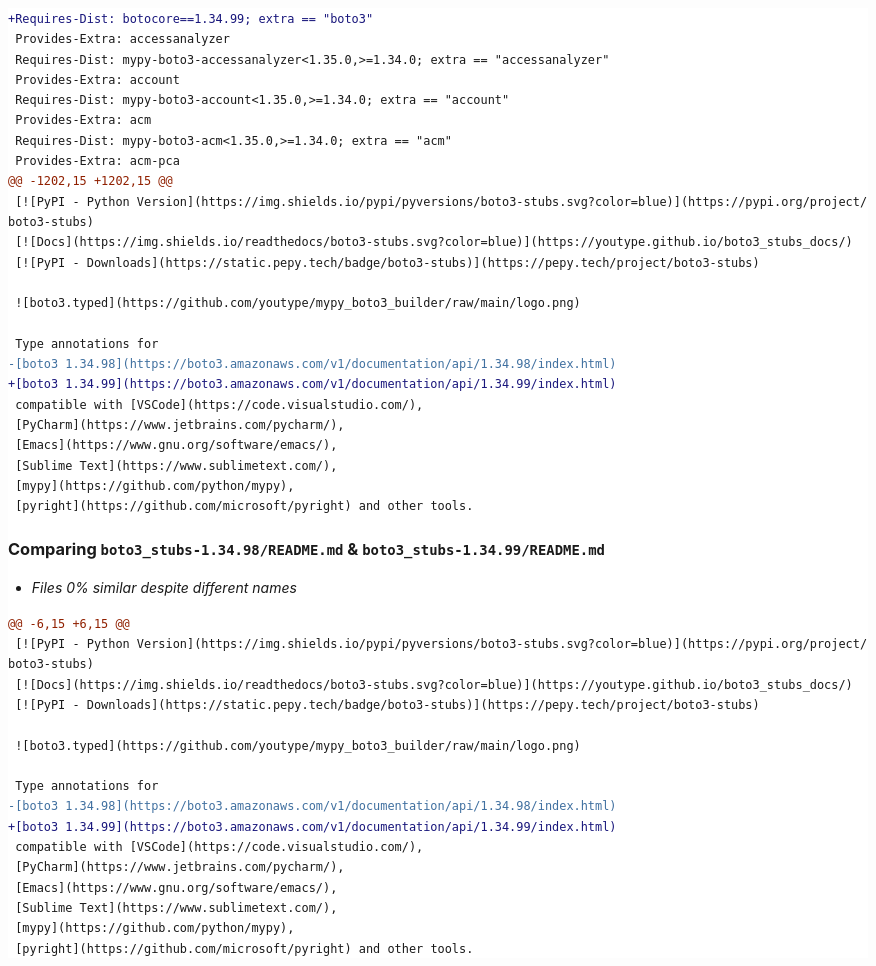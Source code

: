 ```diff
+Requires-Dist: botocore==1.34.99; extra == "boto3"
 Provides-Extra: accessanalyzer
 Requires-Dist: mypy-boto3-accessanalyzer<1.35.0,>=1.34.0; extra == "accessanalyzer"
 Provides-Extra: account
 Requires-Dist: mypy-boto3-account<1.35.0,>=1.34.0; extra == "account"
 Provides-Extra: acm
 Requires-Dist: mypy-boto3-acm<1.35.0,>=1.34.0; extra == "acm"
 Provides-Extra: acm-pca
@@ -1202,15 +1202,15 @@
 [![PyPI - Python Version](https://img.shields.io/pypi/pyversions/boto3-stubs.svg?color=blue)](https://pypi.org/project/boto3-stubs)
 [![Docs](https://img.shields.io/readthedocs/boto3-stubs.svg?color=blue)](https://youtype.github.io/boto3_stubs_docs/)
 [![PyPI - Downloads](https://static.pepy.tech/badge/boto3-stubs)](https://pepy.tech/project/boto3-stubs)
 
 ![boto3.typed](https://github.com/youtype/mypy_boto3_builder/raw/main/logo.png)
 
 Type annotations for
-[boto3 1.34.98](https://boto3.amazonaws.com/v1/documentation/api/1.34.98/index.html)
+[boto3 1.34.99](https://boto3.amazonaws.com/v1/documentation/api/1.34.99/index.html)
 compatible with [VSCode](https://code.visualstudio.com/),
 [PyCharm](https://www.jetbrains.com/pycharm/),
 [Emacs](https://www.gnu.org/software/emacs/),
 [Sublime Text](https://www.sublimetext.com/),
 [mypy](https://github.com/python/mypy),
 [pyright](https://github.com/microsoft/pyright) and other tools.
```

### Comparing `boto3_stubs-1.34.98/README.md` & `boto3_stubs-1.34.99/README.md`

 * *Files 0% similar despite different names*

```diff
@@ -6,15 +6,15 @@
 [![PyPI - Python Version](https://img.shields.io/pypi/pyversions/boto3-stubs.svg?color=blue)](https://pypi.org/project/boto3-stubs)
 [![Docs](https://img.shields.io/readthedocs/boto3-stubs.svg?color=blue)](https://youtype.github.io/boto3_stubs_docs/)
 [![PyPI - Downloads](https://static.pepy.tech/badge/boto3-stubs)](https://pepy.tech/project/boto3-stubs)
 
 ![boto3.typed](https://github.com/youtype/mypy_boto3_builder/raw/main/logo.png)
 
 Type annotations for
-[boto3 1.34.98](https://boto3.amazonaws.com/v1/documentation/api/1.34.98/index.html)
+[boto3 1.34.99](https://boto3.amazonaws.com/v1/documentation/api/1.34.99/index.html)
 compatible with [VSCode](https://code.visualstudio.com/),
 [PyCharm](https://www.jetbrains.com/pycharm/),
 [Emacs](https://www.gnu.org/software/emacs/),
 [Sublime Text](https://www.sublimetext.com/),
 [mypy](https://github.com/python/mypy),
 [pyright](https://github.com/microsoft/pyright) and other tools.
```
